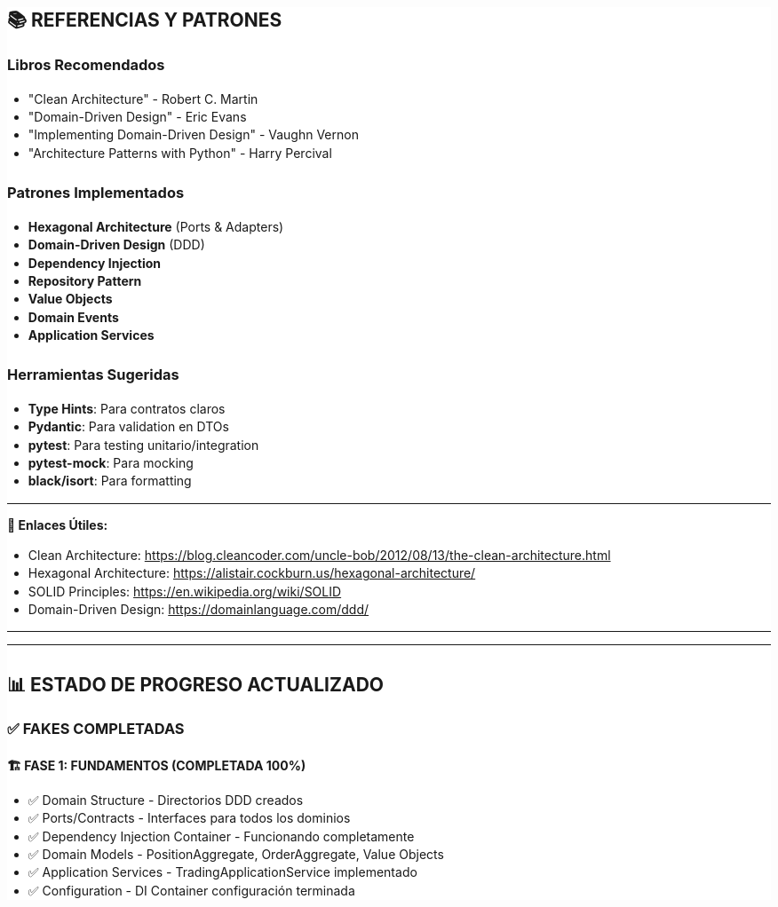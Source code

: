 
## 📚 REFERENCIAS Y PATRONES

### Libros Recomendados

- "Clean Architecture" - Robert C. Martin
- "Domain-Driven Design" - Eric Evans
- "Implementing Domain-Driven Design" - Vaughn Vernon
- "Architecture Patterns with Python" - Harry Percival

### Patrones Implementados

- **Hexagonal Architecture** (Ports & Adapters)
- **Domain-Driven Design** (DDD)
- **Dependency Injection**
- **Repository Pattern**
- **Value Objects**
- **Domain Events**
- **Application Services**

### Herramientas Sugeridas

- **Type Hints**: Para contratos claros
- **Pydantic**: Para validation en DTOs
- **pytest**: Para testing unitario/integration
- **pytest-mock**: Para mocking
- **black/isort**: Para formatting

---

**🔗 Enlaces Útiles:**

- Clean Architecture: https://blog.cleancoder.com/uncle-bob/2012/08/13/the-clean-architecture.html
- Hexagonal Architecture: https://alistair.cockburn.us/hexagonal-architecture/
- SOLID Principles: https://en.wikipedia.org/wiki/SOLID
- Domain-Driven Design: https://domainlanguage.com/ddd/

---

---

## 📊 **ESTADO DE PROGRESO ACTUALIZADO**

### ✅ **FAKES COMPLETADAS**

#### **🏗️ FASE 1: FUNDAMENTOS (COMPLETADA 100%)**

- ✅ Domain Structure - Directorios DDD creados
- ✅ Ports/Contracts - Interfaces para todos los dominios
- ✅ Dependency Injection Container - Funcionando completamente
- ✅ Domain Models - PositionAggregate, OrderAggregate, Value Objects
- ✅ Application Services - TradingApplicationService implementado
- ✅ Configuration - DI Container configuración terminada
